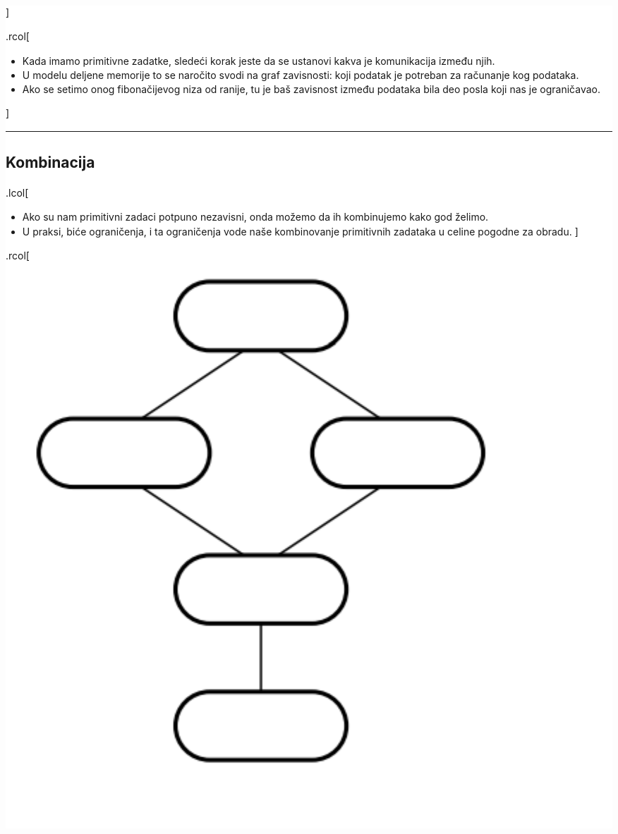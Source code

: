 ]

.rcol[

- Kada imamo primitivne zadatke, sledeći korak jeste da se ustanovi kakva je komunikacija između njih.
- U modelu deljene memorije to se naročito svodi na graf zavisnosti: koji podatak je potreban za računanje kog podataka.
- Ako se setimo onog fibonačijevog niza od ranije, tu je baš zavisnost između podataka bila deo posla koji nas je ograničavao.

]

---

## Kombinacija

.lcol[

- Ako su nam primitivni zadaci potpuno nezavisni, onda možemo da ih kombinujemo kako god želimo.
- U praksi, biće ograničenja, i ta ograničenja vode naše kombinovanje primitivnih zadataka u celine pogodne za obradu.
]

.rcol[

![:scale 90%](img/kom2.png)